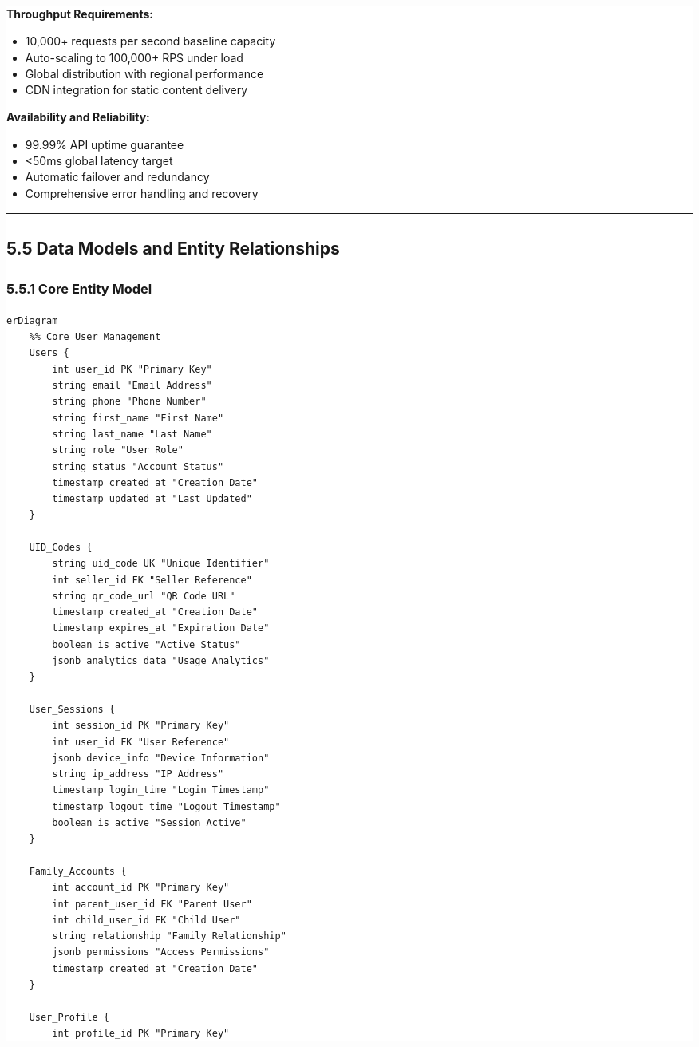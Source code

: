 **Throughput Requirements:**
- 10,000+ requests per second baseline capacity
- Auto-scaling to 100,000+ RPS under load
- Global distribution with regional performance
- CDN integration for static content delivery

**Availability and Reliability:**
- 99.99% API uptime guarantee
- <50ms global latency target
- Automatic failover and redundancy
- Comprehensive error handling and recovery

---

## 5.5 Data Models and Entity Relationships

### 5.5.1 Core Entity Model

```mermaid
erDiagram
    %% Core User Management
    Users {
        int user_id PK "Primary Key"
        string email "Email Address"
        string phone "Phone Number"
        string first_name "First Name"
        string last_name "Last Name"
        string role "User Role"
        string status "Account Status"
        timestamp created_at "Creation Date"
        timestamp updated_at "Last Updated"
    }

    UID_Codes {
        string uid_code UK "Unique Identifier"
        int seller_id FK "Seller Reference"
        string qr_code_url "QR Code URL"
        timestamp created_at "Creation Date"
        timestamp expires_at "Expiration Date"
        boolean is_active "Active Status"
        jsonb analytics_data "Usage Analytics"
    }

    User_Sessions {
        int session_id PK "Primary Key"
        int user_id FK "User Reference"
        jsonb device_info "Device Information"
        string ip_address "IP Address"
        timestamp login_time "Login Timestamp"
        timestamp logout_time "Logout Timestamp"
        boolean is_active "Session Active"
    }

    Family_Accounts {
        int account_id PK "Primary Key"
        int parent_user_id FK "Parent User"
        int child_user_id FK "Child User"
        string relationship "Family Relationship"
        jsonb permissions "Access Permissions"
        timestamp created_at "Creation Date"
    }

    User_Profile {
        int profile_id PK "Primary Key"
```